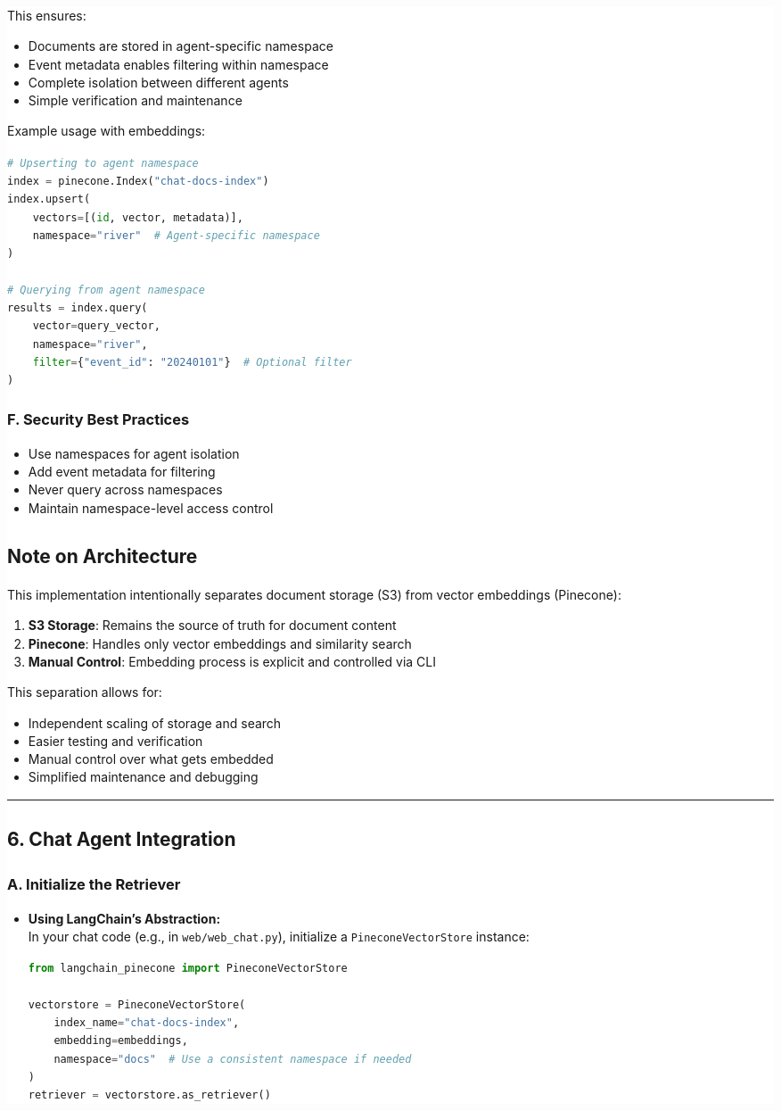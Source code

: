 This ensures:
- Documents are stored in agent-specific namespace
- Event metadata enables filtering within namespace
- Complete isolation between different agents
- Simple verification and maintenance

Example usage with embeddings:
```python
# Upserting to agent namespace
index = pinecone.Index("chat-docs-index")
index.upsert(
    vectors=[(id, vector, metadata)],
    namespace="river"  # Agent-specific namespace
)

# Querying from agent namespace
results = index.query(
    vector=query_vector,
    namespace="river",
    filter={"event_id": "20240101"}  # Optional filter
)
```

### F. Security Best Practices
- Use namespaces for agent isolation
- Add event metadata for filtering
- Never query across namespaces
- Maintain namespace-level access control

## Note on Architecture

This implementation intentionally separates document storage (S3) from vector embeddings (Pinecone):

1. **S3 Storage**: Remains the source of truth for document content
2. **Pinecone**: Handles only vector embeddings and similarity search
3. **Manual Control**: Embedding process is explicit and controlled via CLI

This separation allows for:
- Independent scaling of storage and search
- Easier testing and verification
- Manual control over what gets embedded
- Simplified maintenance and debugging

---

## 6. Chat Agent Integration

### A. Initialize the Retriever
- **Using LangChain’s Abstraction:**  
  In your chat code (e.g., in `web/web_chat.py`), initialize a `PineconeVectorStore` instance:
  ```python
  from langchain_pinecone import PineconeVectorStore
  
  vectorstore = PineconeVectorStore(
      index_name="chat-docs-index",
      embedding=embeddings,
      namespace="docs"  # Use a consistent namespace if needed
  )
  retriever = vectorstore.as_retriever()
  ```

